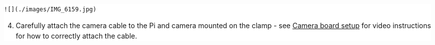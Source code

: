     ![](./images/IMG_6159.jpg)    

4. Carefully attach the camera cable to the Pi and camera mounted on the clamp - see [Camera board setup](https://www.youtube.com/watch?v=GImeVqHQzsE) for video instructions for how to correctly attach the cable.
